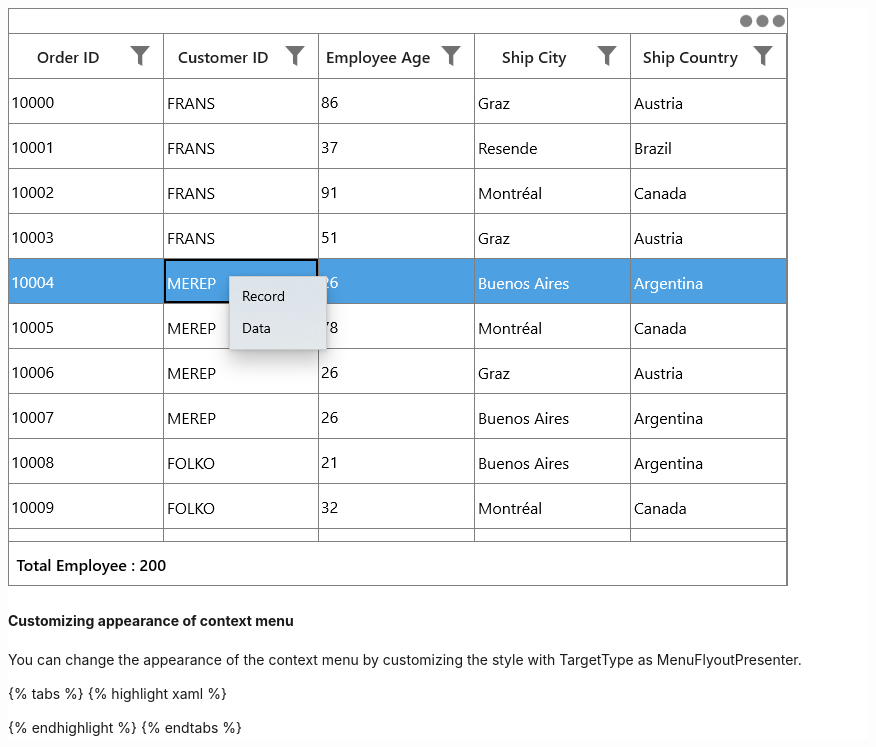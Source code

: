 ![Context menu changed for record cell while opening in uwp datagrid](Interactive-Features_images/InteractiveFeatures_img23.png)

#### Customizing appearance of context menu

You can change the appearance of the context menu by customizing the style with TargetType as MenuFlyoutPresenter.

{% tabs %}
{% highlight xaml %}

<Style x:Key="MenuFlyoutPresenterStyle" TargetType="MenuFlyoutPresenter">
    <Setter Property="Background" Value="AliceBlue"/>
    <Setter Property="BorderBrush" Value="Red"/>
    <Setter Property="BorderThickness" Value="2,2,2,2"/>
</Style>

<MenuFlyout MenuFlyoutPresenterStyle="{StaticResource MenuFlyoutPresenterStyle}">
    <MenuFlyoutItem x:Name="Cut" Text="Cut" />
    <MenuFlyoutItem x:Name="Copy" Text="Copy"  />
    <MenuFlyoutItem x:Name="Paste" Text="Paste" />
    <MenuFlyoutItem x:Name="Delete" Text="Delete" />
</MenuFlyout>

{% endhighlight %}
{% endtabs %}
